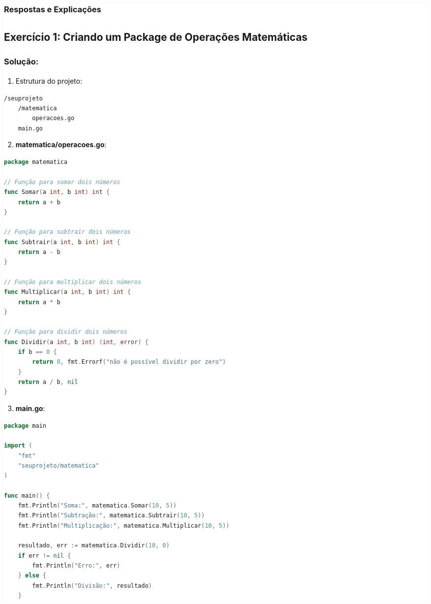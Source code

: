 ### **Respostas e Explicações**

## **Exercício 1: Criando um Package de Operações Matemáticas**

### Solução:

1. Estrutura do projeto:

```bash
/seuprojeto
    /matematica
        operacoes.go
    main.go
```

2. **matematica/operacoes.go**:

```go
package matematica

// Função para somar dois números
func Somar(a int, b int) int {
    return a + b
}

// Função para subtrair dois números
func Subtrair(a int, b int) int {
    return a - b
}

// Função para multiplicar dois números
func Multiplicar(a int, b int) int {
    return a * b
}

// Função para dividir dois números
func Dividir(a int, b int) (int, error) {
    if b == 0 {
        return 0, fmt.Errorf("não é possível dividir por zero")
    }
    return a / b, nil
}
```

3. **main.go**:

```go
package main

import (
    "fmt"
    "seuprojeto/matematica"
)

func main() {
    fmt.Println("Soma:", matematica.Somar(10, 5))
    fmt.Println("Subtração:", matematica.Subtrair(10, 5))
    fmt.Println("Multiplicação:", matematica.Multiplicar(10, 5))

    resultado, err := matematica.Dividir(10, 0)
    if err != nil {
        fmt.Println("Erro:", err)
    } else {
        fmt.Println("Divisão:", resultado)
    }
```